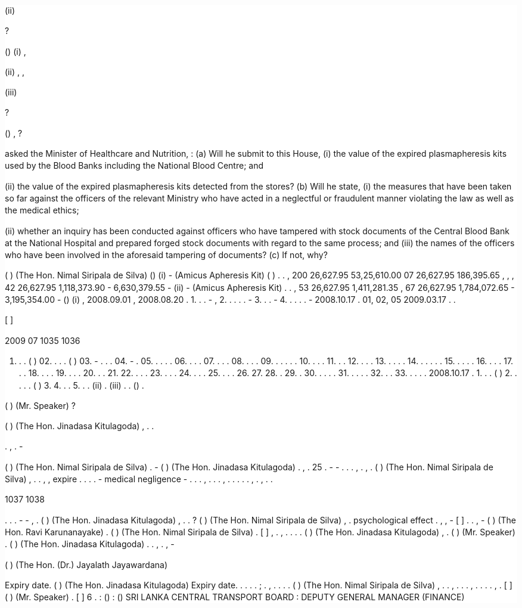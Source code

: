 (ii)

?

() (i) ,

(ii) , ,

(iii)

?

() , ?

asked the Minister of Healthcare and Nutrition, : (a) Will he submit to this House, (i) the value of the expired plasmapheresis kits used by the Blood Banks including the National Blood Centre; and

(ii) the value of the expired plasmapheresis kits detected from the stores? (b) Will he state, (i) the measures that have been taken so far against the officers of the relevant Ministry who have acted in a neglectful or fraudulent manner violating the law as well as the medical ethics;

(ii) whether an inquiry has been conducted against officers who have tampered with stock documents of the Central Blood Bank at the National Hospital and prepared forged stock documents with regard to the same process; and (iii) the names of the officers who have been involved in the aforesaid tampering of documents? (c) If not, why?

( ) (The Hon. Nimal Siripala de Silva) () (i) - (Amicus Apheresis Kit) ( ) . . , 200 26,627.95 53,25,610.00 07 26,627.95 186,395.65 , , , 42 26,627.95 1,118,373.90 - 6,630,379.55 - (ii) - (Amicus Apheresis Kit) . . , 53 26,627.95 1,411,281.35 , 67 26,627.95 1,784,072.65 - 3,195,354.00 - () (i) , 2008.09.01 , 2008.08.20 . 1. . . - , 2. . . . . - 3. . . - 4. . . . . - 2008.10.17 . 01, 02, 05 2009.03.17 . .

[ ]

2009 07 1035 1036

01. . . ( ) 02. . . . ( ) 03. - . . . 04. - . 05. . . . . 06. . . . 07. . . . 08. . . . 09. . . . . . 10. . . . 11. . . 12. . . . 13. . . . . 14. . . . . . 15. . . . . 16. . . . 17. . . 18. . . . 19. . . . 20. . . 21. 22. . . . 23. . . . 24. . . . 25. . . . 26. 27. 28. . 29. . 30. . . . . 31. . . . . 32. . . 33. . . . . 2008.10.17 . 1. . . ( ) 2. . . . . ( ) 3. 4. . . 5. . . (ii) . (iii) . . () .

( ) (Mr. Speaker) ?

( ) (The Hon. Jinadasa Kitulagoda) , . .

. , . -

( ) (The Hon. Nimal Siripala de Silva) . - ( ) (The Hon. Jinadasa Kitulagoda) . , . 25 . - - . . . , . , . ( ) (The Hon. Nimal Siripala de Silva) , . . , , expire . . . . - medical negligence - . . . , . . . , . . . . . , . , . .

1037 1038

. . . - - , . ( ) (The Hon. Jinadasa Kitulagoda) , . . ? ( ) (The Hon. Nimal Siripala de Silva) , . psychological effect . , , - [ ] . . , - ( ) (The Hon. Ravi Karunanayake) . ( ) (The Hon. Nimal Siripala de Silva) . [ ] , . , . . . . ( ) (The Hon. Jinadasa Kitulagoda) , . ( ) (Mr. Speaker) . ( ) (The Hon. Jinadasa Kitulagoda) . . , . , -

( ) (The Hon. (Dr.) Jayalath Jayawardana)

Expiry date. ( ) (The Hon. Jinadasa Kitulagoda) Expiry date. . . . . ; . , . . . . ( ) (The Hon. Nimal Siripala de Silva) , . . , . . . , . . . . , . [ ] ( ) (Mr. Speaker) . [ ] 6 . : () : () SRI LANKA CENTRAL TRANSPORT BOARD : DEPUTY GENERAL MANAGER (FINANCE)
